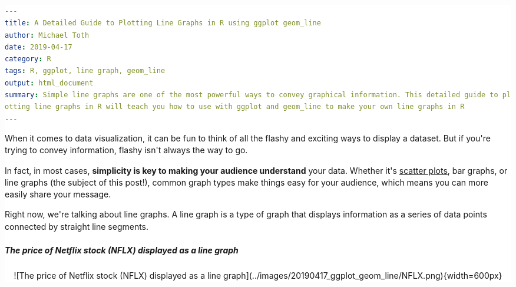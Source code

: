 ```yaml
---
title: A Detailed Guide to Plotting Line Graphs in R using ggplot geom_line
author: Michael Toth
date: 2019-04-17
category: R
tags: R, ggplot, line graph, geom_line
output: html_document
summary: Simple line graphs are one of the most powerful ways to convey graphical information. This detailed guide to plotting line graphs in R will teach you how to use with ggplot and geom_line to make your own line graphs in R
---
```




When it comes to data visualization, it can be fun to think of all the flashy and exciting ways to display a dataset. But if you're trying to convey information, flashy isn't always the way to go. 

In fact, in most cases, **simplicity is key to making your audience understand** your data. Whether it's [scatter plots](https://michaeltoth.me/a-detailed-guide-to-the-ggplot-scatter-plot-in-r.html), bar graphs, or line graphs (the subject of this post!), common graph types make things easy for your audience, which means you can more easily share your message.

Right now, we're talking about line graphs. A line graph is a type of graph that displays information as a series of data points connected by straight line segments. 


##### The price of Netflix stock (NFLX) displayed as a line graph

<center>
![The price of Netflix stock (NFLX) displayed as a line graph](../images/20190417_ggplot_geom_line/NFLX.png){width=600px}
</center>
